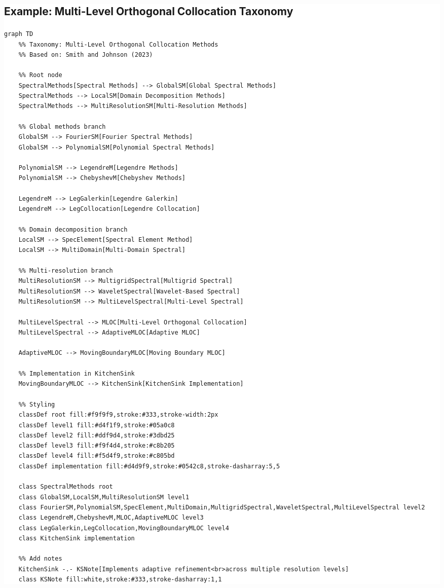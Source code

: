 ## Example: Multi-Level Orthogonal Collocation Taxonomy

```mermaid
graph TD
    %% Taxonomy: Multi-Level Orthogonal Collocation Methods
    %% Based on: Smith and Johnson (2023)
    
    %% Root node
    SpectralMethods[Spectral Methods] --> GlobalSM[Global Spectral Methods]
    SpectralMethods --> LocalSM[Domain Decomposition Methods]
    SpectralMethods --> MultiResolutionSM[Multi-Resolution Methods]
    
    %% Global methods branch
    GlobalSM --> FourierSM[Fourier Spectral Methods]
    GlobalSM --> PolynomialSM[Polynomial Spectral Methods]
    
    PolynomialSM --> LegendreM[Legendre Methods]
    PolynomialSM --> ChebyshevM[Chebyshev Methods]
    
    LegendreM --> LegGalerkin[Legendre Galerkin]
    LegendreM --> LegCollocation[Legendre Collocation]
    
    %% Domain decomposition branch
    LocalSM --> SpecElement[Spectral Element Method]
    LocalSM --> MultiDomain[Multi-Domain Spectral]
    
    %% Multi-resolution branch
    MultiResolutionSM --> MultigridSpectral[Multigrid Spectral]
    MultiResolutionSM --> WaveletSpectral[Wavelet-Based Spectral]
    MultiResolutionSM --> MultiLevelSpectral[Multi-Level Spectral]
    
    MultiLevelSpectral --> MLOC[Multi-Level Orthogonal Collocation]
    MultiLevelSpectral --> AdaptiveMLOC[Adaptive MLOC]
    
    AdaptiveMLOC --> MovingBoundaryMLOC[Moving Boundary MLOC]
    
    %% Implementation in KitchenSink
    MovingBoundaryMLOC --> KitchenSink[KitchenSink Implementation]
    
    %% Styling
    classDef root fill:#f9f9f9,stroke:#333,stroke-width:2px
    classDef level1 fill:#d4f1f9,stroke:#05a0c8
    classDef level2 fill:#ddf9d4,stroke:#3dbd25
    classDef level3 fill:#f9f4d4,stroke:#c8b205
    classDef level4 fill:#f5d4f9,stroke:#c805bd
    classDef implementation fill:#d4d9f9,stroke:#0542c8,stroke-dasharray:5,5
    
    class SpectralMethods root
    class GlobalSM,LocalSM,MultiResolutionSM level1
    class FourierSM,PolynomialSM,SpecElement,MultiDomain,MultigridSpectral,WaveletSpectral,MultiLevelSpectral level2
    class LegendreM,ChebyshevM,MLOC,AdaptiveMLOC level3
    class LegGalerkin,LegCollocation,MovingBoundaryMLOC level4
    class KitchenSink implementation
    
    %% Add notes
    KitchenSink -.- KSNote[Implements adaptive refinement<br>across multiple resolution levels]
    class KSNote fill:white,stroke:#333,stroke-dasharray:1,1
```
